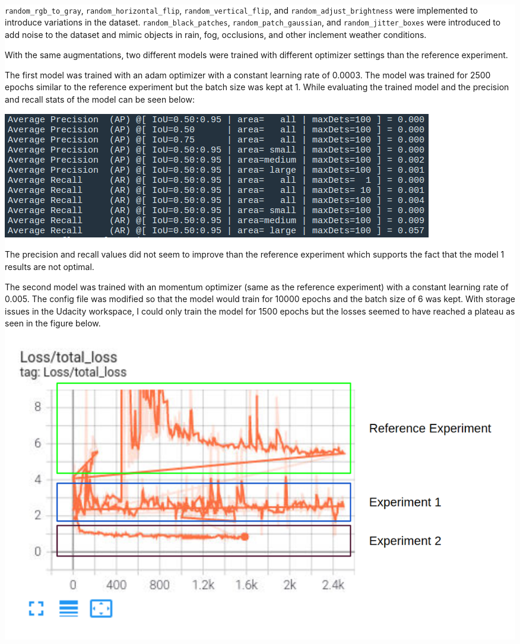 `random_rgb_to_gray`, `random_horizontal_flip`, `random_vertical_flip`, and `random_adjust_brightness` were implemented to introduce variations in the dataset. `random_black_patches`, `random_patch_gaussian`, and `random_jitter_boxes` were introduced to add noise to the dataset and mimic objects in rain, fog, occlusions, and other inclement weather conditions. 

With the same augmentations, two different models were trained with different optimizer settings than the reference experiment. 

The first model was trained with an adam optimizer with a constant learning rate of 0.0003. The model was trained for 2500 epochs similar to the reference experiment but the batch size was kept at 1. While evaluating the trained model and the precision and recall stats of the model can be seen below:

![Experiment 1 Stats](https://github.com/SachinS1/Udacity_Self_Driving_Nanodegree_Project_1_Object_Detection/blob/main/results/experiment_1_stats.png/)

The precision and recall values did not seem to improve than the reference experiment which supports the fact that the model 1 results are not optimal.

The second model was trained with an momentum optimizer (same as the reference experiment) with a constant learning rate of 0.005. The config file was modified so that the model would train for 10000 epochs and the batch size of 6 was kept. With storage issues in the Udacity workspace, I could only train the model for 1500 epochs but the losses seemed to have reached a plateau as seen in the figure below.

![Loss Comparison](https://github.com/SachinS1/Udacity_Self_Driving_Nanodegree_Project_1_Object_Detection/blob/main/results/Loss_Comparison.png/)
